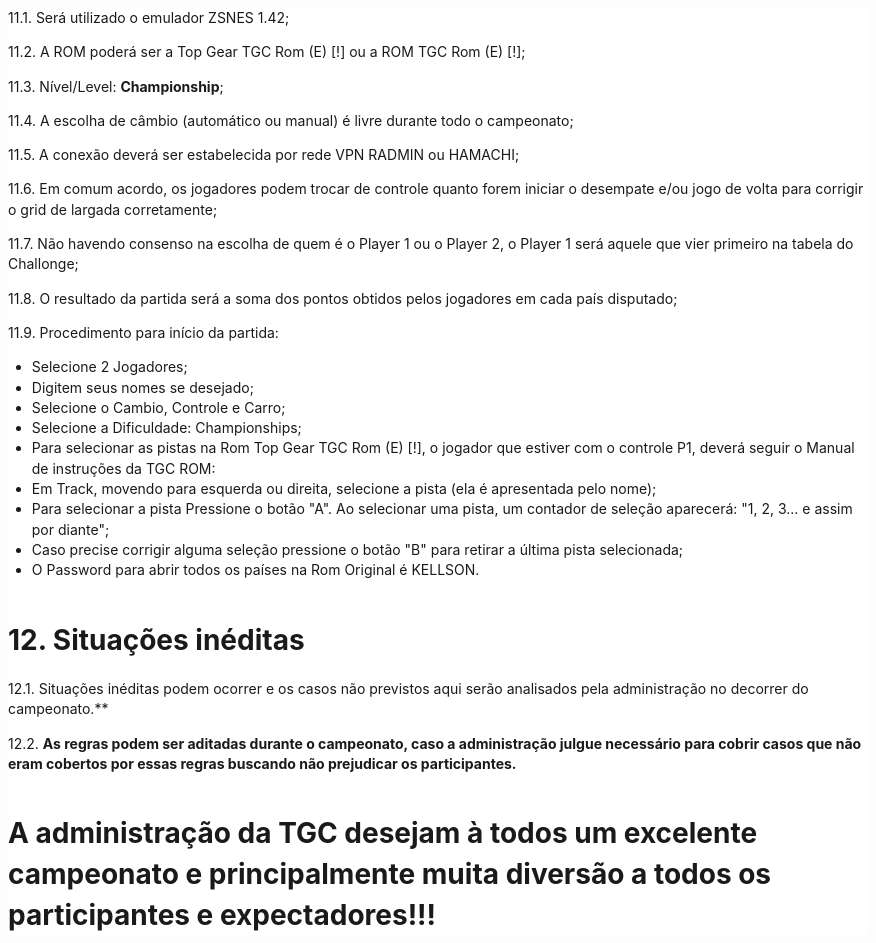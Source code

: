 11.1. Será utilizado o emulador ZSNES 1.42;

11.2. A ROM poderá ser a Top Gear TGC Rom (E) [!] ou a ROM TGC Rom (E) [!];

11.3. Nível/Level: **Championship**;

11.4. A escolha de câmbio (automático ou manual) é livre durante todo o campeonato;

11.5. A conexão deverá ser estabelecida por rede VPN RADMIN ou HAMACHI;

11.6. Em comum acordo, os jogadores podem trocar de controle quanto forem iniciar o desempate e/ou jogo de volta para corrigir o grid de largada corretamente; 

11.7. Não havendo consenso na escolha de quem é o Player 1 ou o Player 2, o Player 1 será aquele que vier primeiro na tabela do Challonge;

11.8. O resultado da partida será a soma dos pontos obtidos pelos jogadores em cada país disputado;

11.9. Procedimento para início da partida:

- Selecione 2 Jogadores;
- Digitem seus nomes se desejado;
- Selecione o Cambio, Controle e Carro;
- Selecione a Dificuldade: Championships;
- Para selecionar as pistas na Rom Top Gear TGC Rom (E) [!], o jogador que estiver com o controle P1, deverá seguir o Manual de instruções da TGC ROM:
- Em Track, movendo para esquerda ou direita, selecione a pista (ela é apresentada pelo nome);
- Para selecionar a pista Pressione o botão "A". Ao selecionar uma pista, um contador de seleção aparecerá: "1, 2, 3... e assim por diante";
- Caso precise corrigir alguma seleção pressione o botão "B" para retirar a última pista selecionada;
- O Password para abrir todos os países na Rom Original é KELLSON.

# **12. Situações inéditas** #

12.1. Situações inéditas podem ocorrer e os casos não previstos aqui serão analisados pela administração no decorrer do campeonato.**

12.2. **As regras podem ser aditadas durante o campeonato, caso a administração julgue necessário para cobrir casos que não eram cobertos por essas regras buscando não prejudicar os participantes.**

# **A administração da TGC desejam à todos um excelente campeonato e principalmente muita diversão a todos os participantes e expectadores!!!** #

